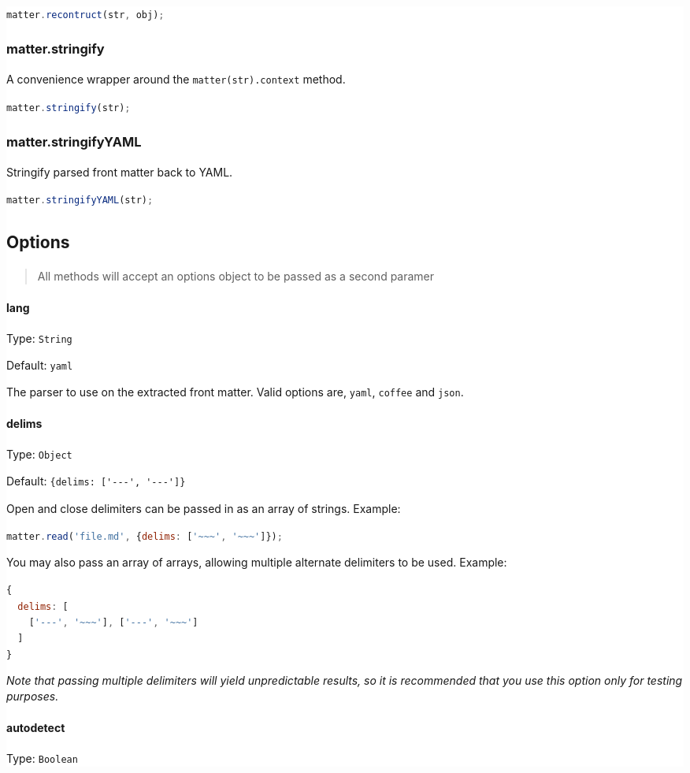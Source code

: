 ```js
matter.recontruct(str, obj);
```

### matter.stringify

A convenience wrapper around the `matter(str).context` method.

```js
matter.stringify(str);
```


### matter.stringifyYAML

Stringify parsed front matter back to YAML.

```js
matter.stringifyYAML(str);
```


## Options

> All methods will accept an options object to be passed as a second paramer

#### lang
Type: `String`

Default: `yaml`

The parser to use on the extracted front matter. Valid options are, `yaml`, `coffee` and `json`.

#### delims
Type: `Object`

Default: `{delims: ['---', '---']}`

Open and close delimiters can be passed in as an array of strings. Example:

```js
matter.read('file.md', {delims: ['~~~', '~~~']});
```

You may also pass an array of arrays, allowing multiple alternate delimiters to be used. Example:


```js
{
  delims: [
    ['---', '~~~'], ['---', '~~~']
  ]
}
```
_Note that passing multiple delimiters will yield unpredictable results, so it is recommended that you use this option only for testing purposes._

#### autodetect
Type: `Boolean`


[grunt]: http://gruntjs.com/
[Getting Started]: https://github.com/gruntjs/grunt/blob/devel/docs/getting_started.md
[package.json]: https://npmjs.org/doc/json.html